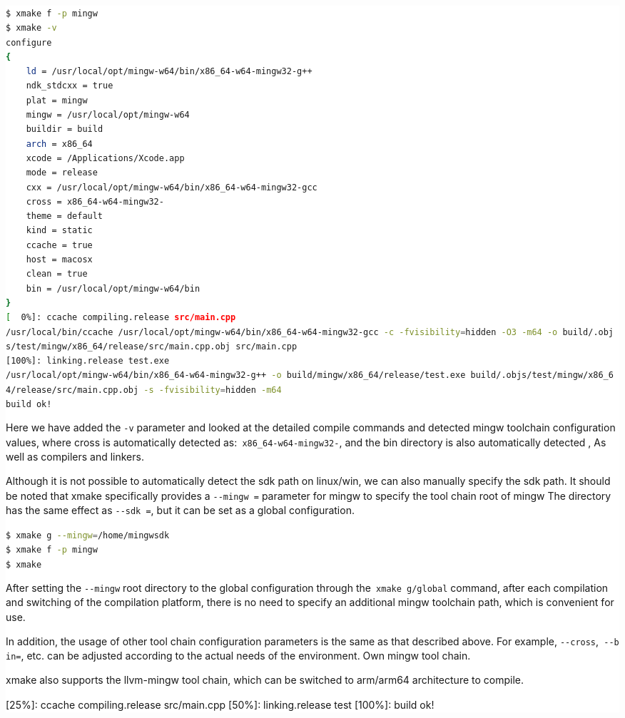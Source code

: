 ```bash
$ xmake f -p mingw
$ xmake -v
configure
{
    ld = /usr/local/opt/mingw-w64/bin/x86_64-w64-mingw32-g++
    ndk_stdcxx = true
    plat = mingw
    mingw = /usr/local/opt/mingw-w64
    buildir = build
    arch = x86_64
    xcode = /Applications/Xcode.app
    mode = release
    cxx = /usr/local/opt/mingw-w64/bin/x86_64-w64-mingw32-gcc
    cross = x86_64-w64-mingw32-
    theme = default
    kind = static
    ccache = true
    host = macosx
    clean = true
    bin = /usr/local/opt/mingw-w64/bin
}
[  0%]: ccache compiling.release src/main.cpp
/usr/local/bin/ccache /usr/local/opt/mingw-w64/bin/x86_64-w64-mingw32-gcc -c -fvisibility=hidden -O3 -m64 -o build/.objs/test/mingw/x86_64/release/src/main.cpp.obj src/main.cpp
[100%]: linking.release test.exe
/usr/local/opt/mingw-w64/bin/x86_64-w64-mingw32-g++ -o build/mingw/x86_64/release/test.exe build/.objs/test/mingw/x86_64/release/src/main.cpp.obj -s -fvisibility=hidden -m64
build ok!
```

Here we have added the `-v` parameter and looked at the detailed compile commands and detected mingw toolchain configuration values, where cross is automatically detected as:` x86_64-w64-mingw32-`, and the bin directory is also automatically detected , As well as compilers and linkers.

Although it is not possible to automatically detect the sdk path on linux/win, we can also manually specify the sdk path. It should be noted that xmake specifically provides a `--mingw =` parameter for mingw to specify the tool chain root of mingw The directory has the same effect as `--sdk =`, but it can be set as a global configuration.

```bash
$ xmake g --mingw=/home/mingwsdk
$ xmake f -p mingw
$ xmake
```

After setting the `--mingw` root directory to the global configuration through the` xmake g/global` command, after each compilation and switching of the compilation platform, there is no need to specify an additional mingw toolchain path, which is convenient for use.

In addition, the usage of other tool chain configuration parameters is the same as that described above. For example, `--cross`,` --bin=`, etc. can be adjusted according to the actual needs of the environment. Own mingw tool chain.

xmake also supports the llvm-mingw tool chain, which can be switched to arm/arm64 architecture to compile.


[25%]: ccache compiling.release src/main.cpp
[50%]: linking.release test
[100%]: build ok!